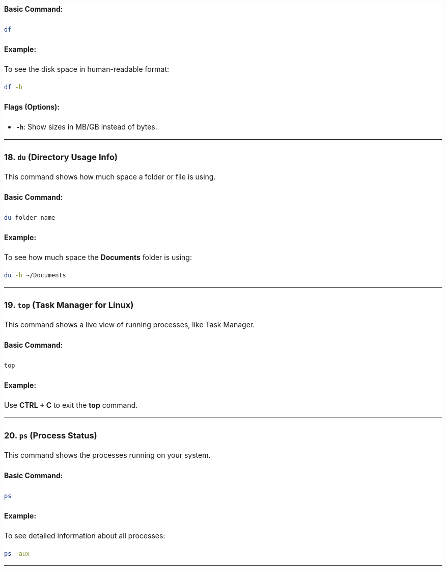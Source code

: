 #### Basic Command:
```bash
df
```

#### Example:
To see the disk space in human-readable format:
```bash
df -h
```

#### Flags (Options):
- **`-h`**: Show sizes in MB/GB instead of bytes.

---

### 18. **`du` (Directory Usage Info)**
This command shows how much space a folder or file is using.

#### Basic Command:
```bash
du folder_name
```

#### Example:
To see how much space the **Documents** folder is using:
```bash
du -h ~/Documents
```

---

### 19. **`top` (Task Manager for Linux)**
This command shows a live view of running processes, like Task Manager.

#### Basic Command:
```bash
top
```

#### Example:
Use **CTRL + C** to exit the **top** command.

---

### 20. **`ps` (Process Status)**
This command shows the processes running on your system.

#### Basic Command:
```bash
ps
```

#### Example:
To see detailed information about all processes:
```bash
ps -aux
```

---